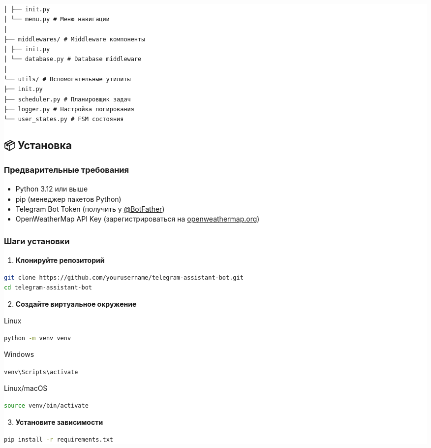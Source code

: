 ```
│ ├── init.py
│ └── menu.py # Меню навигации
│
├── middlewares/ # Middleware компоненты
│ ├── init.py
│ └── database.py # Database middleware
│
└── utils/ # Вспомогательные утилиты
├── init.py
├── scheduler.py # Планировщик задач
├── logger.py # Настройка логирования
└── user_states.py # FSM состояния
```


## 📦 Установка

### Предварительные требования

- Python 3.12 или выше
- pip (менеджер пакетов Python)
- Telegram Bot Token (получить у [@BotFather](https://t.me/botfather))
- OpenWeatherMap API Key (зарегистрироваться на [openweathermap.org](https://openweathermap.org/api))

### Шаги установки

1. **Клонируйте репозиторий**
```bash
git clone https://github.com/yourusername/telegram-assistant-bot.git
cd telegram-assistant-bot
```


2. **Создайте виртуальное окружение**

Linux
```bash
python -m venv venv
```
Windows

```bash
venv\Scripts\activate
```

Linux/macOS
```bash
source venv/bin/activate
```

3. **Установите зависимости**

```bash
pip install -r requirements.txt
```
